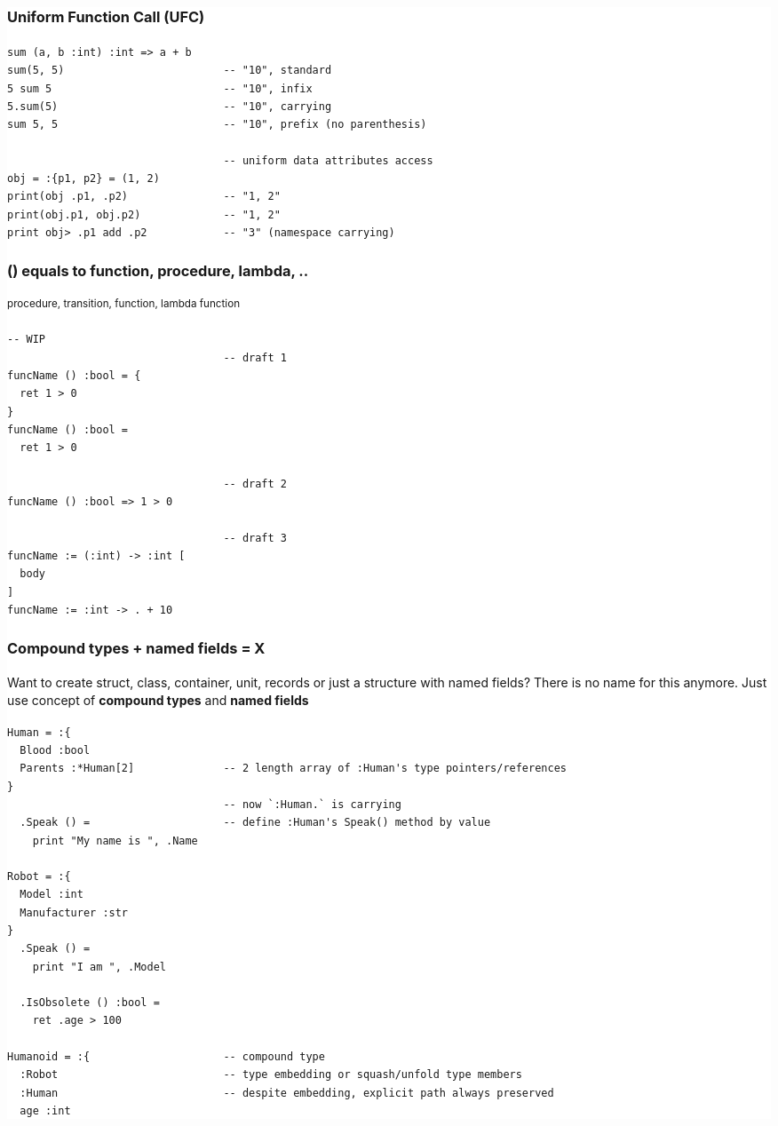 ### Uniform Function Call (UFC)
```                                  
sum (a, b :int) :int => a + b
sum(5, 5)                         -- "10", standard
5 sum 5                           -- "10", infix
5.sum(5)                          -- "10", carrying
sum 5, 5                          -- "10", prefix (no parenthesis)

                                  -- uniform data attributes access
obj = :{p1, p2} = (1, 2)
print(obj .p1, .p2)               -- "1, 2"
print(obj.p1, obj.p2)             -- "1, 2"
print obj> .p1 add .p2            -- "3" (namespace carrying)
```

### () equals to function, procedure, lambda, ..
<sup>procedure, transition, function, lambda function</sup>

```
-- WIP
                                  -- draft 1
funcName () :bool = {
  ret 1 > 0
}
funcName () :bool =
  ret 1 > 0          

                                  -- draft 2
funcName () :bool => 1 > 0

                                  -- draft 3
funcName := (:int) -> :int [
  body
]
funcName := :int -> . + 10
```



### Compound types + named fields = X
Want to create struct, class, container, unit, records or just a structure with named fields? There is no name for this anymore. Just use concept of **compound types** and **named fields**
```
Human = :{                        
  Blood :bool                 
  Parents :*Human[2]              -- 2 length array of :Human's type pointers/references
}
                                  -- now `:Human.` is carrying
  .Speak () =                     -- define :Human's Speak() method by value
    print "My name is ", .Name

Robot = :{                   
  Model :int
  Manufacturer :str
}
  .Speak () =                     
    print "I am ", .Model

  .IsObsolete () :bool =             
    ret .age > 100

Humanoid = :{                     -- compound type
  :Robot                          -- type embedding or squash/unfold type members 
  :Human                          -- despite embedding, explicit path always preserved  
  age :int
```